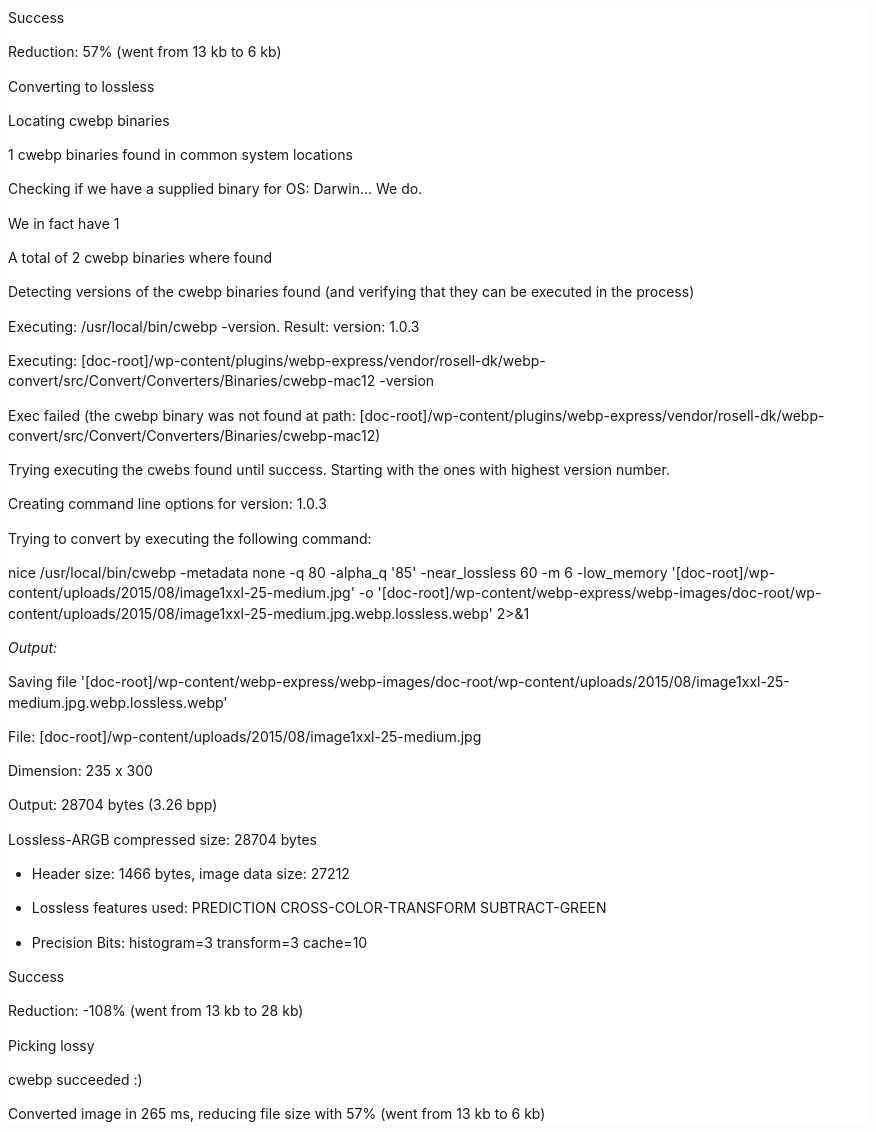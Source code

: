 Success

Reduction: 57% (went from 13 kb to 6 kb)


Converting to lossless

Locating cwebp binaries

1 cwebp binaries found in common system locations

Checking if we have a supplied binary for OS: Darwin... We do.

We in fact have 1

A total of 2 cwebp binaries where found

Detecting versions of the cwebp binaries found (and verifying that they can be executed in the process)

Executing: /usr/local/bin/cwebp -version. Result: version: 1.0.3

Executing: [doc-root]/wp-content/plugins/webp-express/vendor/rosell-dk/webp-convert/src/Convert/Converters/Binaries/cwebp-mac12 -version

Exec failed (the cwebp binary was not found at path: [doc-root]/wp-content/plugins/webp-express/vendor/rosell-dk/webp-convert/src/Convert/Converters/Binaries/cwebp-mac12)

Trying executing the cwebs found until success. Starting with the ones with highest version number.

Creating command line options for version: 1.0.3

Trying to convert by executing the following command:

nice /usr/local/bin/cwebp -metadata none -q 80 -alpha_q '85' -near_lossless 60 -m 6 -low_memory '[doc-root]/wp-content/uploads/2015/08/image1xxl-25-medium.jpg' -o '[doc-root]/wp-content/webp-express/webp-images/doc-root/wp-content/uploads/2015/08/image1xxl-25-medium.jpg.webp.lossless.webp' 2>&1


*Output:* 

Saving file '[doc-root]/wp-content/webp-express/webp-images/doc-root/wp-content/uploads/2015/08/image1xxl-25-medium.jpg.webp.lossless.webp'

File:      [doc-root]/wp-content/uploads/2015/08/image1xxl-25-medium.jpg

Dimension: 235 x 300

Output:    28704 bytes (3.26 bpp)

Lossless-ARGB compressed size: 28704 bytes

  * Header size: 1466 bytes, image data size: 27212

  * Lossless features used: PREDICTION CROSS-COLOR-TRANSFORM SUBTRACT-GREEN

  * Precision Bits: histogram=3 transform=3 cache=10


Success

Reduction: -108% (went from 13 kb to 28 kb)


Picking lossy

cwebp succeeded :)


Converted image in 265 ms, reducing file size with 57% (went from 13 kb to 6 kb)

